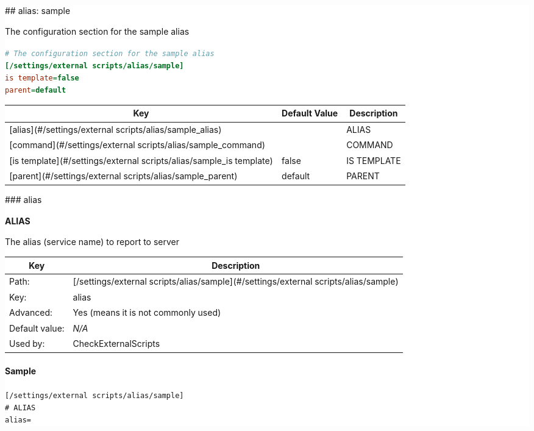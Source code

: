 <a name="/settings/external scripts/alias/sample"/>
## alias: sample

The configuration section for the sample alias

```ini
# The configuration section for the sample alias
[/settings/external scripts/alias/sample]
is template=false
parent=default

```


| Key                                                                 | Default Value | Description |
|---------------------------------------------------------------------|---------------|-------------|
| [alias](#/settings/external scripts/alias/sample_alias)             |               | ALIAS       |
| [command](#/settings/external scripts/alias/sample_command)         |               | COMMAND     |
| [is template](#/settings/external scripts/alias/sample_is template) | false         | IS TEMPLATE |
| [parent](#/settings/external scripts/alias/sample_parent)           | default       | PARENT      |




<a name="/settings/external scripts/alias/sample_alias"/>
### alias

**ALIAS**

The alias (service name) to report to server





| Key            | Description                                                                         |
|----------------|-------------------------------------------------------------------------------------|
| Path:          | [/settings/external scripts/alias/sample](#/settings/external scripts/alias/sample) |
| Key:           | alias                                                                               |
| Advanced:      | Yes (means it is not commonly used)                                                 |
| Default value: | _N/A_                                                                               |
| Used by:       | CheckExternalScripts                                                                |


#### Sample

```
[/settings/external scripts/alias/sample]
# ALIAS
alias=
```
